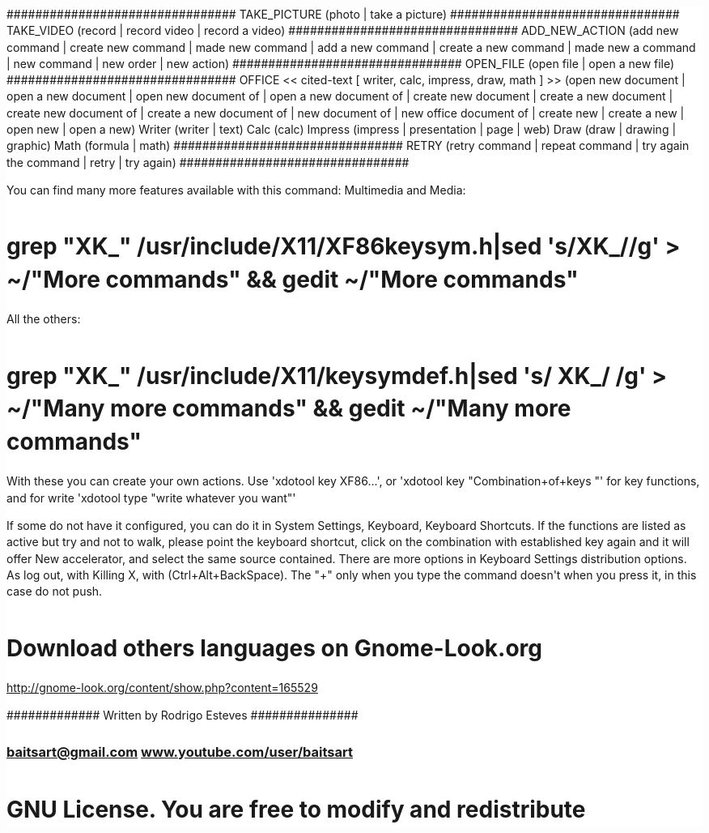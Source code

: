 ################################
   TAKE_PICTURE
   (photo | take a picture)
################################
   TAKE_VIDEO
   (record | record video | record a video)
################################
   ADD_NEW_ACTION
   (add new command | create new command | made new command | add a new command | create a new command | made new a command | new command | new order | new action)
################################
   OPEN_FILE
   (open file | open a new file)
################################
   OFFICE << cited-text [ writer, calc, impress, draw, math ] >>
   (open new document | open a new document | open new document of | open a new document of | create new document | create a new document | create new document of | create a new document of | new document of | new office document of | create new | create a new | open new | open a new)
Writer (writer | text)
Calc (calc)
Impress (impress | presentation | page | web)
Draw (draw | drawing | graphic)
Math (formula | math)
################################
   RETRY
   (retry command | repeat command | try again the command | retry | try again)
################################

You can find many more features available with this command:
Multimedia and Media:
# grep "XK_" /usr/include/X11/XF86keysym.h|sed 's/XK_//g' > ~/"More commands" && gedit ~/"More commands"
All the others:
# grep "XK_" /usr/include/X11/keysymdef.h|sed 's/ XK_/ /g' > ~/"Many more commands" && gedit ~/"Many more commands" 

With these you can create your own actions.
Use 'xdotool key XF86...', or 'xdotool key "Combination+of+keys "' for key functions,
and for write 'xdotool type "write whatever you want"'

If some do not have it configured, you can do it in System Settings, Keyboard, Keyboard Shortcuts. If the functions are listed as active but try and not to walk, please point the keyboard shortcut, click on the combination with established key again and it will offer New accelerator, and select the same source contained.
There are more options in Keyboard Settings distribution options. As log out, with Killing X, with (Ctrl+Alt+BackSpace).
The "+" only when you type the command doesn't when you press it, in this case do not push.

# Download others languages on Gnome-Look.org
http://gnome-look.org/content/show.php?content=165529

############# Written by Rodrigo Esteves ###############
### baitsart@gmail.com www.youtube.com/user/baitsart ###
# GNU License. You are free to modify and redistribute #


